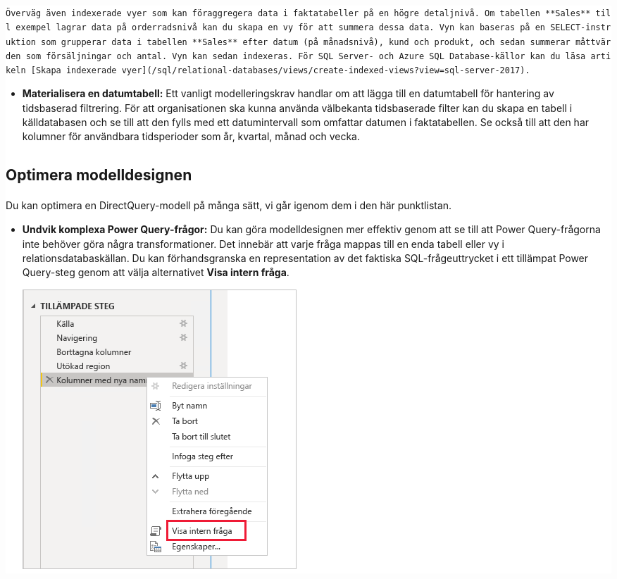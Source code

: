     Överväg även indexerade vyer som kan föraggregera data i faktatabeller på en högre detaljnivå. Om tabellen **Sales** till exempel lagrar data på orderradsnivå kan du skapa en vy för att summera dessa data. Vyn kan baseras på en SELECT-instruktion som grupperar data i tabellen **Sales** efter datum (på månadsnivå), kund och produkt, och sedan summerar måttvärden som försäljningar och antal. Vyn kan sedan indexeras. För SQL Server- och Azure SQL Database-källor kan du läsa artikeln [Skapa indexerade vyer](/sql/relational-databases/views/create-indexed-views?view=sql-server-2017).
- **Materialisera en datumtabell:** Ett vanligt modelleringskrav handlar om att lägga till en datumtabell för hantering av tidsbaserad filtrering. För att organisationen ska kunna använda välbekanta tidsbaserade filter kan du skapa en tabell i källdatabasen och se till att den fylls med ett datumintervall som omfattar datumen i faktatabellen. Se också till att den har kolumner för användbara tidsperioder som år, kvartal, månad och vecka.

## <a name="optimize-model-design"></a>Optimera modelldesignen

Du kan optimera en DirectQuery-modell på många sätt, vi går igenom dem i den här punktlistan.

- **Undvik komplexa Power Query-frågor:** Du kan göra modelldesignen mer effektiv genom att se till att Power Query-frågorna inte behöver göra några transformationer. Det innebär att varje fråga mappas till en enda tabell eller vy i relationsdatabaskällan. Du kan förhandsgranska en representation av det faktiska SQL-frågeuttrycket i ett tillämpat Power Query-steg genom att välja alternativet **Visa intern fråga**.

    ![Fem steg visas i Frågeredigeraren. Ett högerklick på det sista steget med namnet ”Omdöpta kolumner” har öppnat snabbmenyn. Alternativet ”Visa intern fråga” är aktiverat och markerat.](media/directquery-model-guidance/directquery-model-guidance-query-editor-view-native-query.png)
    